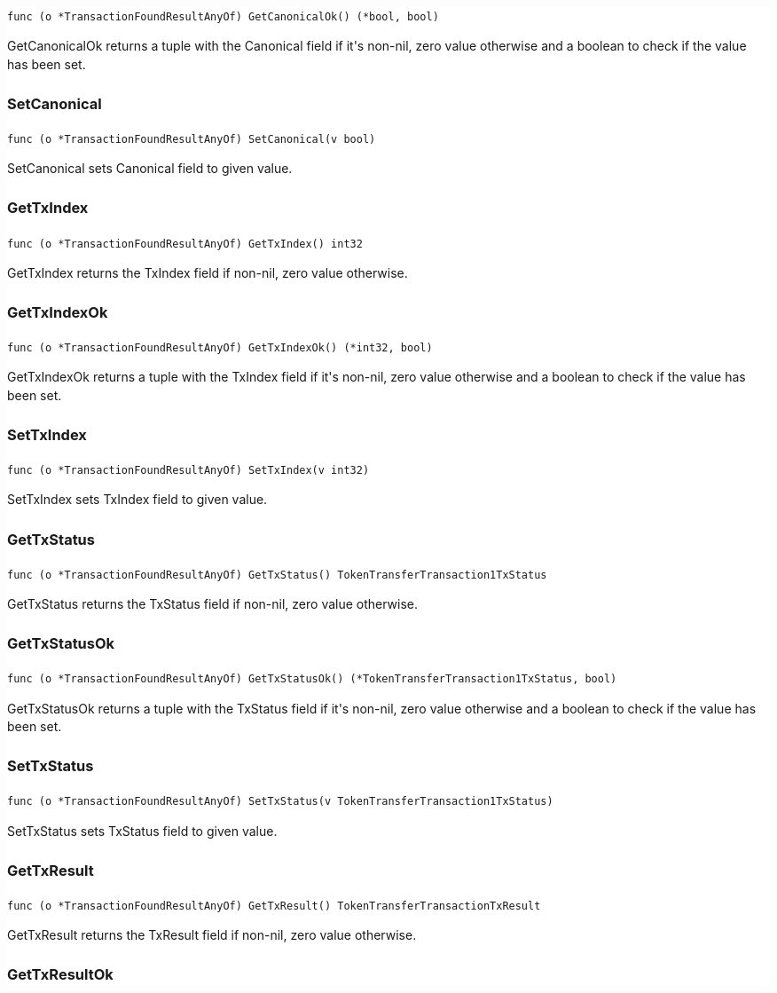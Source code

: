 `func (o *TransactionFoundResultAnyOf) GetCanonicalOk() (*bool, bool)`

GetCanonicalOk returns a tuple with the Canonical field if it's non-nil, zero value otherwise
and a boolean to check if the value has been set.

### SetCanonical

`func (o *TransactionFoundResultAnyOf) SetCanonical(v bool)`

SetCanonical sets Canonical field to given value.


### GetTxIndex

`func (o *TransactionFoundResultAnyOf) GetTxIndex() int32`

GetTxIndex returns the TxIndex field if non-nil, zero value otherwise.

### GetTxIndexOk

`func (o *TransactionFoundResultAnyOf) GetTxIndexOk() (*int32, bool)`

GetTxIndexOk returns a tuple with the TxIndex field if it's non-nil, zero value otherwise
and a boolean to check if the value has been set.

### SetTxIndex

`func (o *TransactionFoundResultAnyOf) SetTxIndex(v int32)`

SetTxIndex sets TxIndex field to given value.


### GetTxStatus

`func (o *TransactionFoundResultAnyOf) GetTxStatus() TokenTransferTransaction1TxStatus`

GetTxStatus returns the TxStatus field if non-nil, zero value otherwise.

### GetTxStatusOk

`func (o *TransactionFoundResultAnyOf) GetTxStatusOk() (*TokenTransferTransaction1TxStatus, bool)`

GetTxStatusOk returns a tuple with the TxStatus field if it's non-nil, zero value otherwise
and a boolean to check if the value has been set.

### SetTxStatus

`func (o *TransactionFoundResultAnyOf) SetTxStatus(v TokenTransferTransaction1TxStatus)`

SetTxStatus sets TxStatus field to given value.


### GetTxResult

`func (o *TransactionFoundResultAnyOf) GetTxResult() TokenTransferTransactionTxResult`

GetTxResult returns the TxResult field if non-nil, zero value otherwise.

### GetTxResultOk
